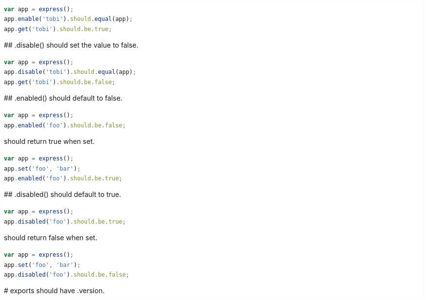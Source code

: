 ```js
var app = express();
app.enable('tobi').should.equal(app);
app.get('tobi').should.be.true;
```

<a name="disable" />
## .disable()
should set the value to false.

```js
var app = express();
app.disable('tobi').should.equal(app);
app.get('tobi').should.be.false;
```

<a name="enabled" />
## .enabled()
should default to false.

```js
var app = express();
app.enabled('foo').should.be.false;
```

should return true when set.

```js
var app = express();
app.set('foo', 'bar');
app.enabled('foo').should.be.true;
```

<a name="disabled" />
## .disabled()
should default to true.

```js
var app = express();
app.disabled('foo').should.be.true;
```

should return false when set.

```js
var app = express();
app.set('foo', 'bar');
app.disabled('foo').should.be.false;
```

<a name="exports" />
# exports
should have .version.
